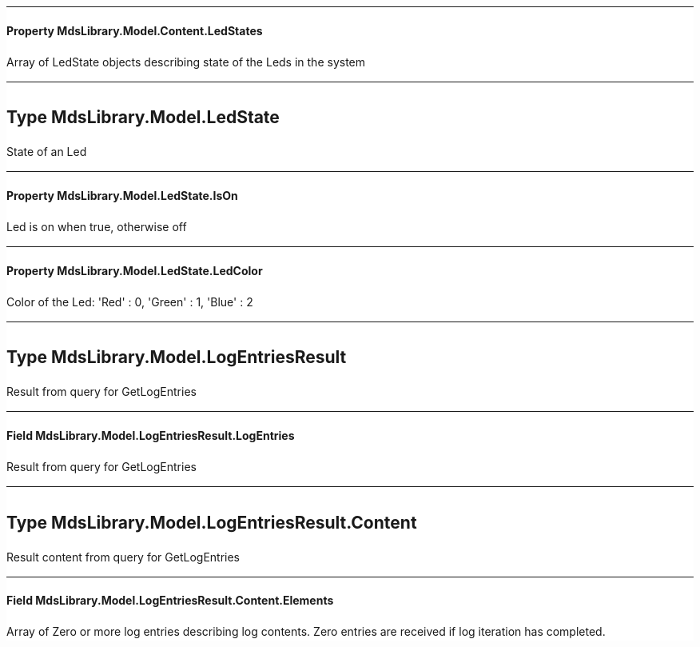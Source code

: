 

---
#### Property MdsLibrary.Model.Content.LedStates

 Array of LedState objects describing state of the Leds in the system 



---
## Type MdsLibrary.Model.LedState

 State of an Led 



---
#### Property MdsLibrary.Model.LedState.IsOn

 Led is on when true, otherwise off 



---
#### Property MdsLibrary.Model.LedState.LedColor

 Color of the Led: 'Red' : 0, 'Green' : 1, 'Blue' : 2 



---
## Type MdsLibrary.Model.LogEntriesResult

 Result from query for GetLogEntries 



---
#### Field MdsLibrary.Model.LogEntriesResult.LogEntries

 Result from query for GetLogEntries 



---
## Type MdsLibrary.Model.LogEntriesResult.Content

 Result content from query for GetLogEntries 



---
#### Field MdsLibrary.Model.LogEntriesResult.Content.Elements

 Array of Zero or more log entries describing log contents. Zero entries are received if log iteration has completed. 


